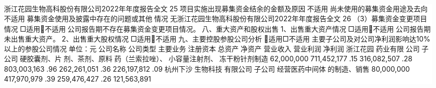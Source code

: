 浙江花园生物高科股份有限公司2022年年度报告全文
25
项目实施出现募集资金结余的金额及原因
不适用
尚未使用的募集资金用途及去向
不适用
募集资金使用及披露中存在的问题或其他
情况
无浙江花园生物高科股份有限公司2022年年度报告全文
26
（3）募集资金变更项目情况
□适用不适用
公司报告期不存在募集资金变更项目情况。
八、重大资产和股权出售
1、出售重大资产情况
□适用不适用
公司报告期未出售重大资产。
2、出售重大股权情况
□适用不适用
九、主要控股参股公司分析
适用□不适用
主要子公司及对公司净利润影响达10%以上的参股公司情况
单位：元
公司名称
公司类型
主要业务
注册资本
总资产
净资产
营业收入
营业利润
净利润
浙江花园
药业有限
公司
子公司
硬胶囊剂、片
剂、茶剂、原料
药（兰索拉唑）、
小容量注射剂、
冻干粉针剂制造
62,000,000
711,452,177
.15
316,082,507
.28
803,003,163
.96
262,261,051
.36
226,197,812
.09
杭州下沙
生物科技
有限公司
子公司
经营医药中间体
的制造、销售
80,000,000
417,970,979
.39
259,476,427
.26
121,563,891